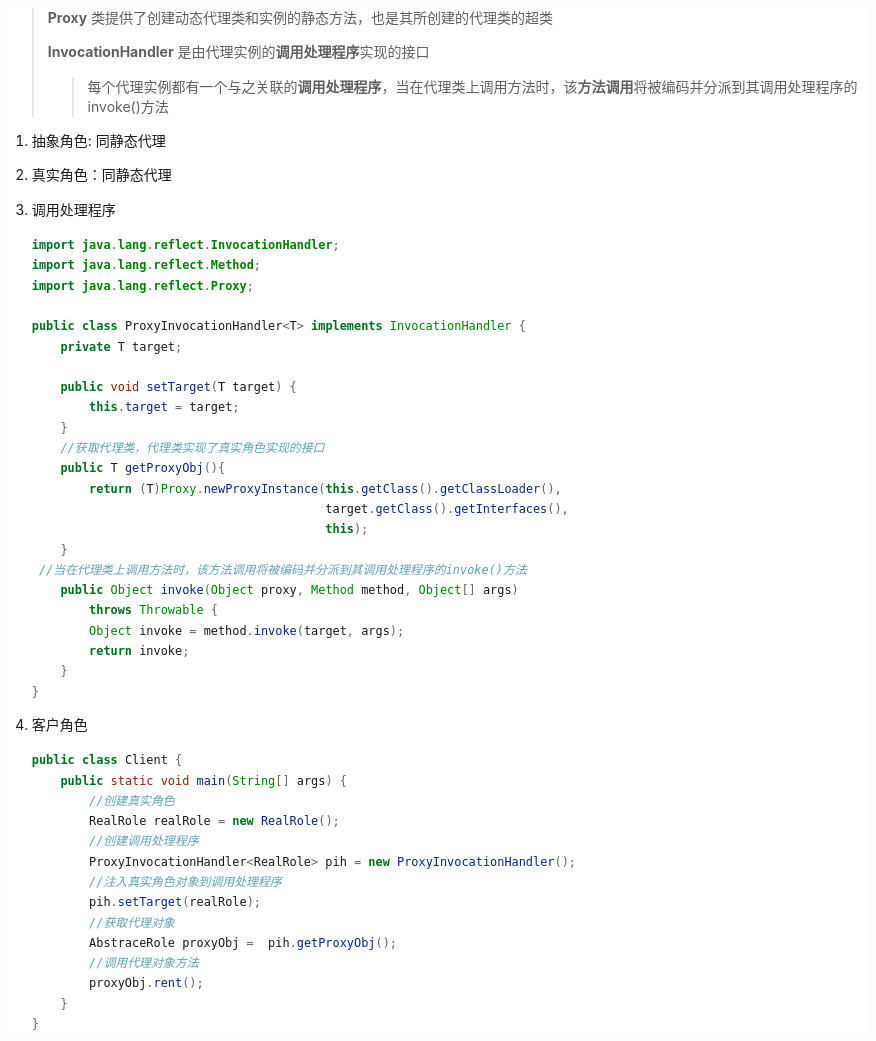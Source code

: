 > **Proxy** 类提供了创建动态代理类和实例的静态方法，也是其所创建的代理类的超类 
>
> **InvocationHandler** 是由代理实例的**调用处理程序**实现的接口 
>
> > 每个代理实例都有一个与之关联的**调用处理程序**，当在代理类上调用方法时，该**方法调用**将被编码并分派到其调用处理程序的invoke()方法 

1. 抽象角色: 同静态代理

2. 真实角色：同静态代理

3. 调用处理程序

   ```java
   import java.lang.reflect.InvocationHandler;
   import java.lang.reflect.Method;
   import java.lang.reflect.Proxy;
   
   public class ProxyInvocationHandler<T> implements InvocationHandler {
       private T target;
   
       public void setTarget(T target) {
           this.target = target;
       }
       //获取代理类，代理类实现了真实角色实现的接口
       public T getProxyObj(){
           return (T)Proxy.newProxyInstance(this.getClass().getClassLoader(),
                                            target.getClass().getInterfaces(),
                                            this);
       }
   	//当在代理类上调用方法时，该方法调用将被编码并分派到其调用处理程序的invoke()方法 
       public Object invoke(Object proxy, Method method, Object[] args)
           throws Throwable {
           Object invoke = method.invoke(target, args);
           return invoke;
       }
   }
   ```

4. 客户角色

   ```java
   public class Client {
       public static void main(String[] args) {
           //创建真实角色
           RealRole realRole = new RealRole();
           //创建调用处理程序
           ProxyInvocationHandler<RealRole> pih = new ProxyInvocationHandler();
           //注入真实角色对象到调用处理程序
           pih.setTarget(realRole);
           //获取代理对象
           AbstraceRole proxyObj =  pih.getProxyObj();
           //调用代理对象方法
           proxyObj.rent();
       }
   }
   ```
